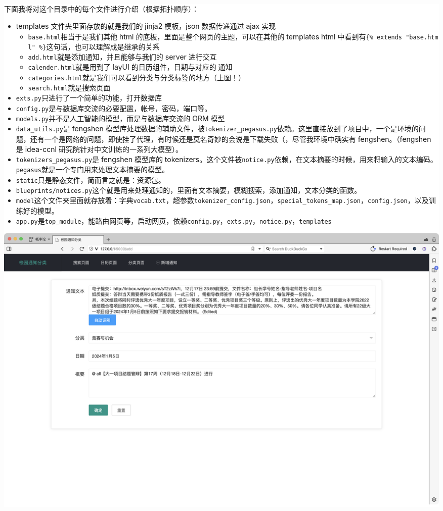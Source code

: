 下面我将对这个目录中的每个文件进行介绍（根据拓扑顺序）：

- templates 文件夹里面存放的就是我们的 jinja2 模板，json 数据传递通过 ajax 实现
  - `base.html`相当于是我们其他 html 的底板，里面是整个网页的主题，可以在其他的 templates html 中看到有`{% extends "base.html" %}`这句话，也可以理解成是继承的关系
  - `add.html`就是添加通知，并且能够与我们的 server 进行交互
  - `calender.html`就是用到了 layUI 的日历组件，日期与对应的 通知
  - `categories.html`就是我们可以看到分类与分类标签的地方（上图！）
  - `search.html`就是搜索页面
- `exts.py`只进行了一个简单的功能，打开数据库
- `config.py`是与数据库交流的必要配置，帐号，密码，端口等。
- `models.py`并不是人工智能的模型，而是与数据库交流的 ORM 模型
- `data_utils.py`是 fengshen 模型库处理数据的辅助文件，被`tokenizer_pegasus.py`依赖。这里直接放到了项目中，一个是环境的问题，还有一个是网络的问题，即使挂了代理，有时候还是莫名奇妙的会说是下载失败（，尽管我环境中确实有 fengshen。（fengshen 是 idea-ccnl 研究院针对中文训练的一系列大模型）。
- `tokenizers_pegasus.py`是 fengshen 模型库的 tokenizers。这个文件被`notice.py`依赖，在文本摘要的时候，用来将输入的文本编码。`pegasus`就是一个专门用来处理文本摘要的模型。
- `static`只是静态文件，简而言之就是：资源包。
- `blueprints/notices.py`这个就是用来处理通知的，里面有文本摘要，模糊搜索，添加通知，文本分类的函数。
- `model`这个文件夹里面就存放着：字典`vocab.txt`，超参数`tokenizer_config.json`，`special_tokens_map.json`，`config.json`，以及训练好的模型。
- `app.py`是`top_module`，能路由网页等，启动网页，依赖`config.py`，`exts.py`，`notice.py`，`templates`

![add.html](add.png)
